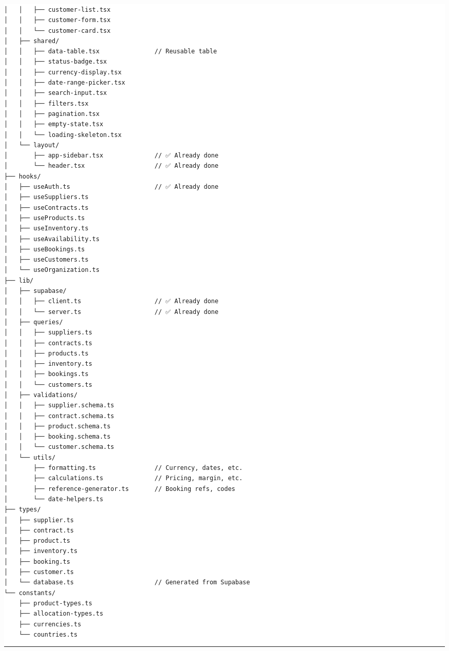 ```
│   │   ├── customer-list.tsx
│   │   ├── customer-form.tsx
│   │   └── customer-card.tsx
│   ├── shared/
│   │   ├── data-table.tsx               // Reusable table
│   │   ├── status-badge.tsx
│   │   ├── currency-display.tsx
│   │   ├── date-range-picker.tsx
│   │   ├── search-input.tsx
│   │   ├── filters.tsx
│   │   ├── pagination.tsx
│   │   ├── empty-state.tsx
│   │   └── loading-skeleton.tsx
│   └── layout/
│       ├── app-sidebar.tsx              // ✅ Already done
│       └── header.tsx                   // ✅ Already done
├── hooks/
│   ├── useAuth.ts                       // ✅ Already done
│   ├── useSuppliers.ts
│   ├── useContracts.ts
│   ├── useProducts.ts
│   ├── useInventory.ts
│   ├── useAvailability.ts
│   ├── useBookings.ts
│   ├── useCustomers.ts
│   └── useOrganization.ts
├── lib/
│   ├── supabase/
│   │   ├── client.ts                    // ✅ Already done
│   │   └── server.ts                    // ✅ Already done
│   ├── queries/
│   │   ├── suppliers.ts
│   │   ├── contracts.ts
│   │   ├── products.ts
│   │   ├── inventory.ts
│   │   ├── bookings.ts
│   │   └── customers.ts
│   ├── validations/
│   │   ├── supplier.schema.ts
│   │   ├── contract.schema.ts
│   │   ├── product.schema.ts
│   │   ├── booking.schema.ts
│   │   └── customer.schema.ts
│   └── utils/
│       ├── formatting.ts                // Currency, dates, etc.
│       ├── calculations.ts              // Pricing, margin, etc.
│       ├── reference-generator.ts       // Booking refs, codes
│       └── date-helpers.ts
├── types/
│   ├── supplier.ts
│   ├── contract.ts
│   ├── product.ts
│   ├── inventory.ts
│   ├── booking.ts
│   ├── customer.ts
│   └── database.ts                      // Generated from Supabase
└── constants/
    ├── product-types.ts
    ├── allocation-types.ts
    ├── currencies.ts
    └── countries.ts
```

---